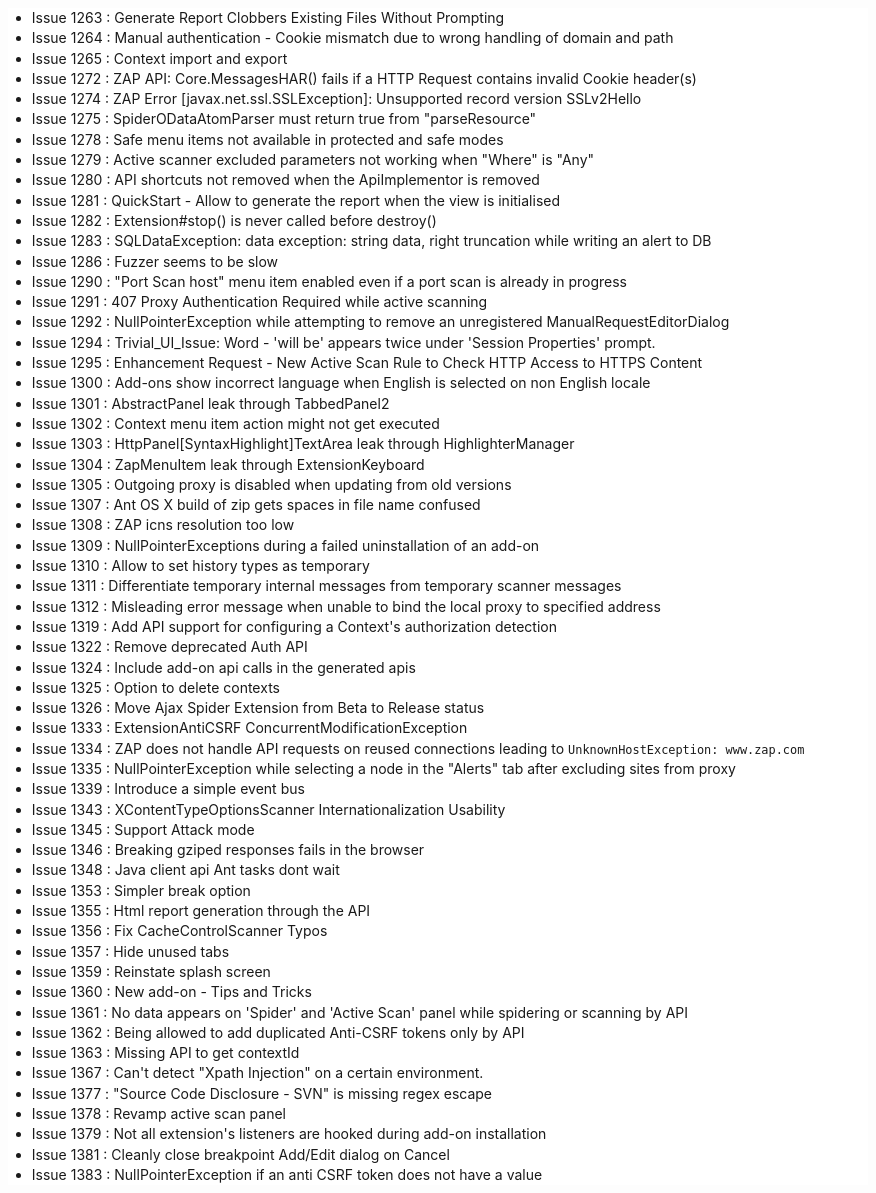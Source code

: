 - Issue 1263 : Generate Report Clobbers Existing Files Without Prompting
- Issue 1264 : Manual authentication - Cookie mismatch due to wrong handling of domain and path
- Issue 1265 : Context import and export
- Issue 1272 : ZAP API: Core.MessagesHAR() fails if a HTTP Request contains invalid Cookie header(s)
- Issue 1274 : ZAP Error \[javax.net.ssl.SSLException\]: Unsupported record version SSLv2Hello
- Issue 1275 : SpiderODataAtomParser must return true from "parseResource"
- Issue 1278 : Safe menu items not available in protected and safe modes
- Issue 1279 : Active scanner excluded parameters not working when "Where" is "Any"
- Issue 1280 : API shortcuts not removed when the ApiImplementor is removed
- Issue 1281 : QuickStart - Allow to generate the report when the view is initialised
- Issue 1282 : Extension#stop() is never called before destroy()
- Issue 1283 : SQLDataException: data exception: string data, right truncation while writing an alert to DB
- Issue 1286 : Fuzzer seems to be slow
- Issue 1290 : "Port Scan host" menu item enabled even if a port scan is already in progress
- Issue 1291 : 407 Proxy Authentication Required while active scanning
- Issue 1292 : NullPointerException while attempting to remove an unregistered ManualRequestEditorDialog
- Issue 1294 : Trivial_UI_Issue: Word - 'will be' appears twice under 'Session Properties' prompt.
- Issue 1295 : Enhancement Request - New Active Scan Rule to Check HTTP Access to HTTPS Content
- Issue 1300 : Add-ons show incorrect language when English is selected on non English locale
- Issue 1301 : AbstractPanel leak through TabbedPanel2
- Issue 1302 : Context menu item action might not get executed
- Issue 1303 : HttpPanel\[SyntaxHighlight\]TextArea leak through HighlighterManager
- Issue 1304 : ZapMenuItem leak through ExtensionKeyboard
- Issue 1305 : Outgoing proxy is disabled when updating from old versions
- Issue 1307 : Ant OS X build of zip gets spaces in file name confused
- Issue 1308 : ZAP icns resolution too low
- Issue 1309 : NullPointerExceptions during a failed uninstallation of an add-on
- Issue 1310 : Allow to set history types as temporary
- Issue 1311 : Differentiate temporary internal messages from temporary scanner messages
- Issue 1312 : Misleading error message when unable to bind the local proxy to specified address
- Issue 1319 : Add API support for configuring a Context's authorization detection
- Issue 1322 : Remove deprecated Auth API
- Issue 1324 : Include add-on api calls in the generated apis
- Issue 1325 : Option to delete contexts
- Issue 1326 : Move Ajax Spider Extension from Beta to Release status
- Issue 1333 : ExtensionAntiCSRF ConcurrentModificationException
- Issue 1334 : ZAP does not handle API requests on reused connections leading to `UnknownHostException: www.zap.com`
- Issue 1335 : NullPointerException while selecting a node in the "Alerts" tab after excluding sites from proxy
- Issue 1339 : Introduce a simple event bus
- Issue 1343 : XContentTypeOptionsScanner Internationalization Usability
- Issue 1345 : Support Attack mode
- Issue 1346 : Breaking gziped responses fails in the browser
- Issue 1348 : Java client api Ant tasks dont wait
- Issue 1353 : Simpler break option
- Issue 1355 : Html report generation through the API
- Issue 1356 : Fix CacheControlScanner Typos
- Issue 1357 : Hide unused tabs
- Issue 1359 : Reinstate splash screen
- Issue 1360 : New add-on - Tips and Tricks
- Issue 1361 : No data appears on 'Spider' and 'Active Scan' panel while spidering or scanning by API
- Issue 1362 : Being allowed to add duplicated Anti-CSRF tokens only by API
- Issue 1363 : Missing API to get contextId
- Issue 1367 : Can't detect "Xpath Injection" on a certain environment.
- Issue 1377 : "Source Code Disclosure - SVN" is missing regex escape
- Issue 1378 : Revamp active scan panel
- Issue 1379 : Not all extension's listeners are hooked during add-on installation
- Issue 1381 : Cleanly close breakpoint Add/Edit dialog on Cancel
- Issue 1383 : NullPointerException if an anti CSRF token does not have a value